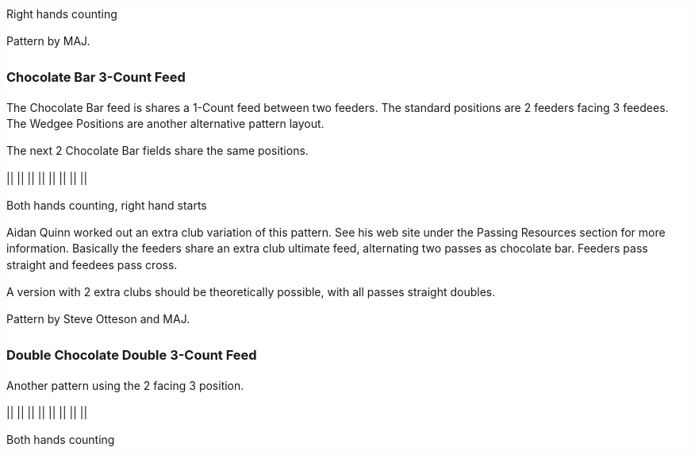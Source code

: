 Right hands counting

Pattern by MAJ.

### Chocolate Bar 3-Count Feed

The Chocolate Bar feed is shares a 1-Count feed between two feeders. The standard positions are 2 feeders facing 3 feedees. The Wedgee Positions are another alternative pattern layout.

The next 2 Chocolate Bar fields share the same positions.

||
||
||
||
||
||
||
||

Both hands counting, right hand starts

Aidan Quinn worked out an extra club variation of this pattern. See his web site under the Passing Resources section for more information. Basically the feeders share an extra club ultimate feed, alternating two passes as chocolate bar. Feeders pass straight and feedees pass cross.

A version with 2 extra clubs should be theoretically possible, with all passes straight doubles.

Pattern by Steve Otteson and MAJ.

### Double Chocolate Double 3-Count Feed

Another pattern using the 2 facing 3 position.

||
||
||
||
||
||
||
||

Both hands counting
